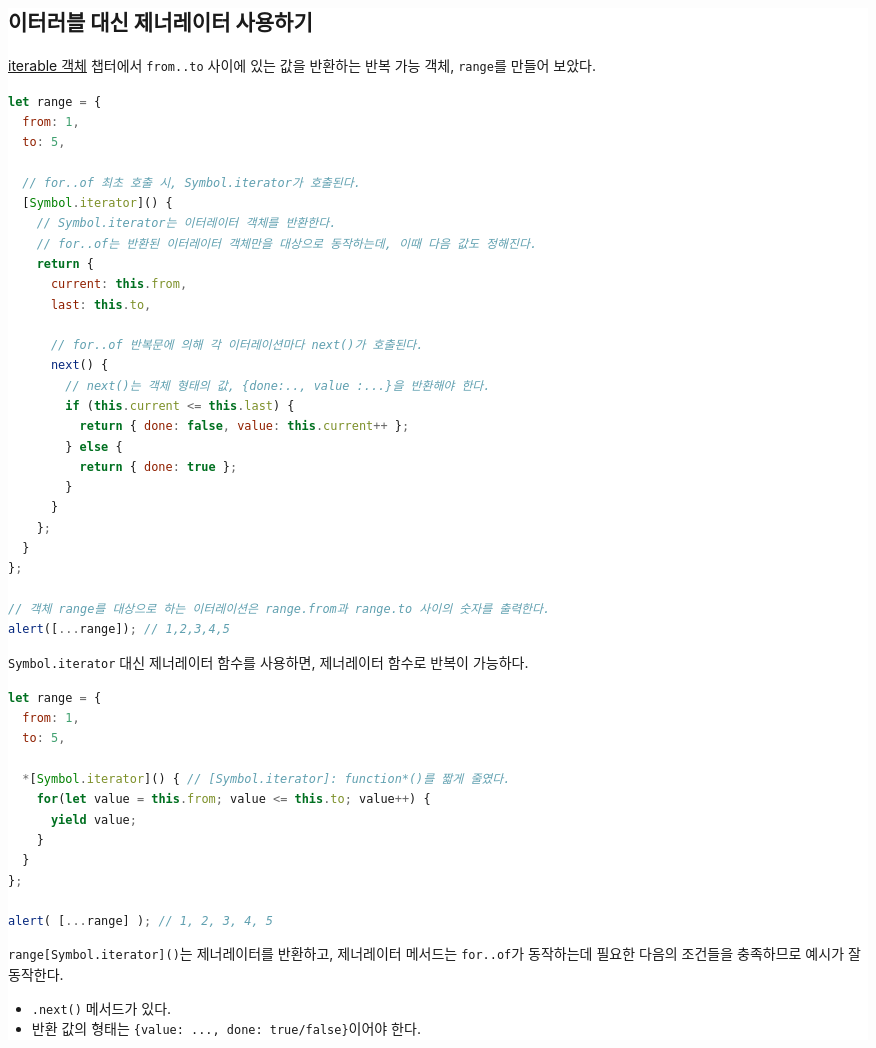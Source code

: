 ## 이터러블 대신 제너레이터 사용하기
[iterable 객체](https://github.com/autroshot/studyroom/blob/main/01-javascript/01-%EC%BD%94%EC%96%B4%20%EC%9E%90%EB%B0%94%EC%8A%A4%ED%81%AC%EB%A6%BD%ED%8A%B8/05-%EC%9E%90%EB%A3%8C%EA%B5%AC%EC%A1%B0%EC%99%80%20%EC%9E%90%EB%A3%8C%ED%98%95.md#06-iterable-%EA%B0%9D%EC%B2%B4) 챕터에서 `from..to` 사이에 있는 값을 반환하는 반복 가능 객체, `range`를 만들어 보았다.
```js run
let range = {
  from: 1,
  to: 5,

  // for..of 최초 호출 시, Symbol.iterator가 호출된다.
  [Symbol.iterator]() {
    // Symbol.iterator는 이터레이터 객체를 반환한다.
    // for..of는 반환된 이터레이터 객체만을 대상으로 동작하는데, 이때 다음 값도 정해진다.
    return {
      current: this.from,
      last: this.to,

      // for..of 반복문에 의해 각 이터레이션마다 next()가 호출된다.
      next() {
        // next()는 객체 형태의 값, {done:.., value :...}을 반환해야 한다.
        if (this.current <= this.last) {
          return { done: false, value: this.current++ };
        } else {
          return { done: true };
        }
      }
    };
  }
};

// 객체 range를 대상으로 하는 이터레이션은 range.from과 range.to 사이의 숫자를 출력한다.
alert([...range]); // 1,2,3,4,5
```
`Symbol.iterator` 대신 제너레이터 함수를 사용하면, 제너레이터 함수로 반복이 가능하다.
```js
let range = {
  from: 1,
  to: 5,

  *[Symbol.iterator]() { // [Symbol.iterator]: function*()를 짧게 줄였다.
    for(let value = this.from; value <= this.to; value++) {
      yield value;
    }
  }
};

alert( [...range] ); // 1, 2, 3, 4, 5
```
`range[Symbol.iterator]()`는 제너레이터를 반환하고, 제너레이터 메서드는 `for..of`가 동작하는데 필요한 다음의 조건들을 충족하므로 예시가 잘 동작한다.
-   `.next()`  메서드가 있다.
-   반환 값의 형태는  `{value: ..., done: true/false}`이어야 한다.
